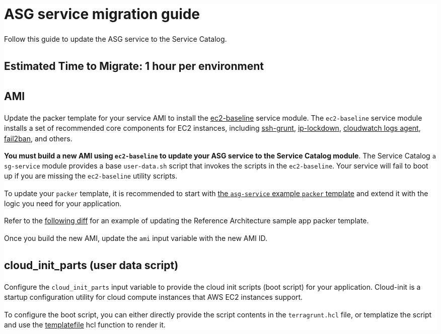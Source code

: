 # ASG service migration guide

Follow this guide to update the ASG service to the Service Catalog.

## Estimated Time to Migrate: 1 hour per environment

## AMI

Update the packer template for your service AMI to install the
[ec2-baseline](https://github.com/gruntwork-io/terraform-aws-service-catalog/tree/master/modules/base/ec2-baseline)
service module. The `ec2-baseline` service module installs a set of recommended core components for EC2 instances,
including [ssh-grunt](https://github.com/gruntwork-io/terraform-aws-security/tree/master/modules/ssh-grunt),
[ip-lockdown](https://github.com/gruntwork-io/terraform-aws-security/tree/master/modules/ip-lockdown), [cloudwatch logs
agent](https://github.com/gruntwork-io/terraform-aws-monitoring/tree/master/modules/logs/cloudwatch-log-aggregation-scripts),
[fail2ban](https://github.com/gruntwork-io/terraform-aws-security/tree/master/modules/fail2ban), and others.

**You must build a new AMI using `ec2-baseline` to update your ASG service to the Service Catalog module**. The Service
Catalog `asg-service` module provides a base `user-data.sh` script that invokes the scripts in the `ec2-baseline`. Your
service will fail to boot up if you are missing the `ec2-baseline` utility scripts.

To update your `packer` template, it is recommended to start with [the `asg-service` example `packer`
template](https://github.com/gruntwork-io/terraform-aws-service-catalog/blob/master/examples/for-learning-and-testing/services/asg-service/ami-example.json) and extend it with the logic you need for your application.

Refer to the [following diff](sample-app-backend-packer-template-diff.patch) for an example of updating the Reference
Architecture sample app packer template.

Once you build the new AMI, update the `ami` input variable with the new AMI ID.


## cloud_init_parts (user data script)

Configure the `cloud_init_parts` input variable to provide the cloud init scripts (boot script) for your application.
Cloud-init is a startup configuration utility for cloud compute instances that AWS EC2 instances support.

To configure the boot script, you can either directly provide the script contents in the `terragrunt.hcl` file, or
templatize the script and use the [templatefile](https://www.terraform.io/docs/language/functions/templatefile.html) hcl
function to render it.
